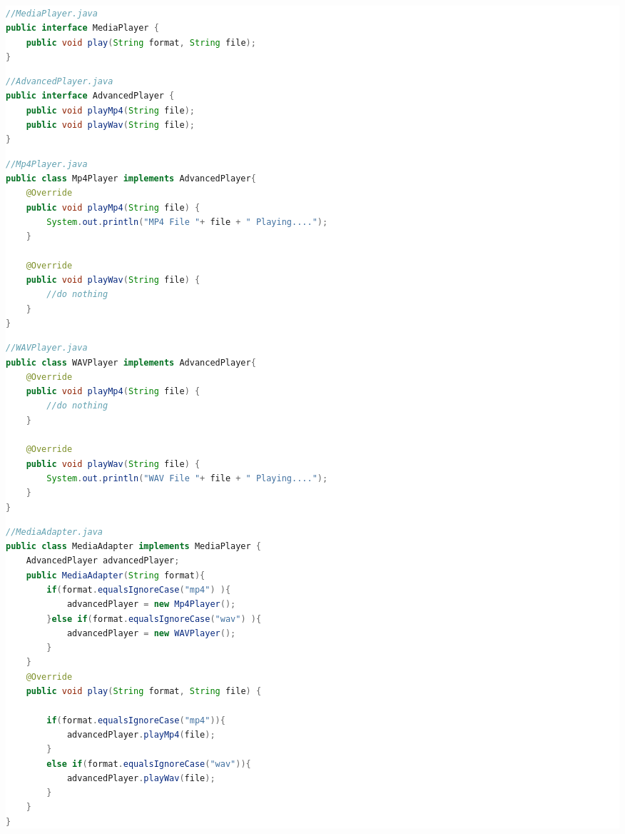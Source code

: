 ```java
//MediaPlayer.java
public interface MediaPlayer {
    public void play(String format, String file);
}
```

```java
//AdvancedPlayer.java
public interface AdvancedPlayer {
    public void playMp4(String file);
    public void playWav(String file);
}
```

```java
//Mp4Player.java
public class Mp4Player implements AdvancedPlayer{
    @Override
    public void playMp4(String file) {
        System.out.println("MP4 File "+ file + " Playing....");
    }

    @Override
    public void playWav(String file) {
        //do nothing
    }
}
```

```java
//WAVPlayer.java
public class WAVPlayer implements AdvancedPlayer{
    @Override
    public void playMp4(String file) {
        //do nothing
    }

    @Override
    public void playWav(String file) {
        System.out.println("WAV File "+ file + " Playing....");
    }
}
```

```java
//MediaAdapter.java
public class MediaAdapter implements MediaPlayer {
    AdvancedPlayer advancedPlayer;
    public MediaAdapter(String format){
        if(format.equalsIgnoreCase("mp4") ){
            advancedPlayer = new Mp4Player();
        }else if(format.equalsIgnoreCase("wav") ){
            advancedPlayer = new WAVPlayer();
        }
    }
    @Override
    public void play(String format, String file) {

        if(format.equalsIgnoreCase("mp4")){
            advancedPlayer.playMp4(file);
        }
        else if(format.equalsIgnoreCase("wav")){
            advancedPlayer.playWav(file);
        }
    }
}
```